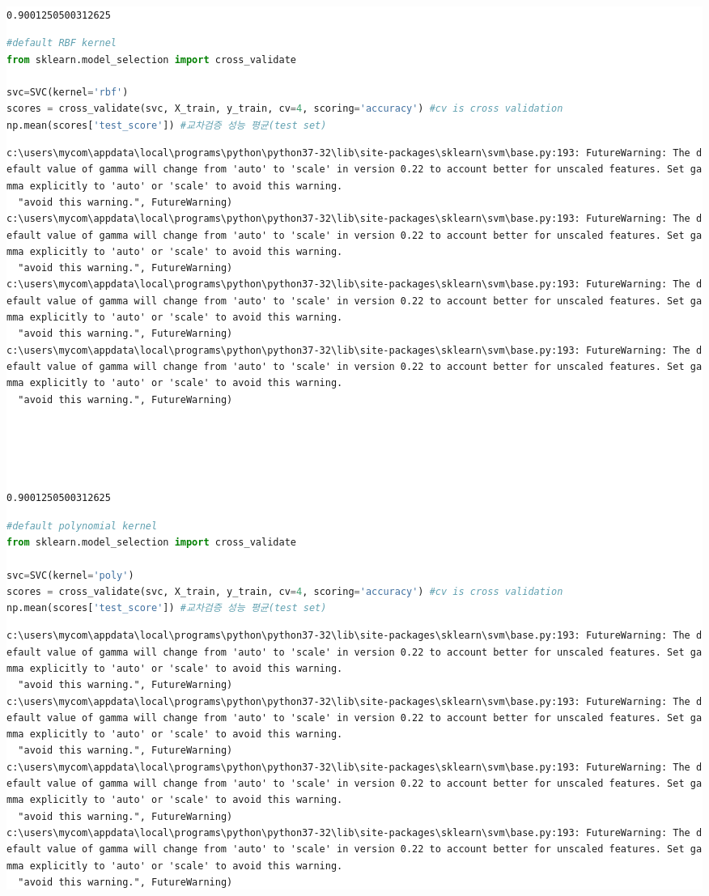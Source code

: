 


    0.9001250500312625




```python
#default RBF kernel
from sklearn.model_selection import cross_validate

svc=SVC(kernel='rbf')
scores = cross_validate(svc, X_train, y_train, cv=4, scoring='accuracy') #cv is cross validation
np.mean(scores['test_score']) #교차검증 성능 평균(test set)
```

    c:\users\mycom\appdata\local\programs\python\python37-32\lib\site-packages\sklearn\svm\base.py:193: FutureWarning: The default value of gamma will change from 'auto' to 'scale' in version 0.22 to account better for unscaled features. Set gamma explicitly to 'auto' or 'scale' to avoid this warning.
      "avoid this warning.", FutureWarning)
    c:\users\mycom\appdata\local\programs\python\python37-32\lib\site-packages\sklearn\svm\base.py:193: FutureWarning: The default value of gamma will change from 'auto' to 'scale' in version 0.22 to account better for unscaled features. Set gamma explicitly to 'auto' or 'scale' to avoid this warning.
      "avoid this warning.", FutureWarning)
    c:\users\mycom\appdata\local\programs\python\python37-32\lib\site-packages\sklearn\svm\base.py:193: FutureWarning: The default value of gamma will change from 'auto' to 'scale' in version 0.22 to account better for unscaled features. Set gamma explicitly to 'auto' or 'scale' to avoid this warning.
      "avoid this warning.", FutureWarning)
    c:\users\mycom\appdata\local\programs\python\python37-32\lib\site-packages\sklearn\svm\base.py:193: FutureWarning: The default value of gamma will change from 'auto' to 'scale' in version 0.22 to account better for unscaled features. Set gamma explicitly to 'auto' or 'scale' to avoid this warning.
      "avoid this warning.", FutureWarning)





    0.9001250500312625




```python
#default polynomial kernel
from sklearn.model_selection import cross_validate

svc=SVC(kernel='poly')
scores = cross_validate(svc, X_train, y_train, cv=4, scoring='accuracy') #cv is cross validation
np.mean(scores['test_score']) #교차검증 성능 평균(test set)
```

    c:\users\mycom\appdata\local\programs\python\python37-32\lib\site-packages\sklearn\svm\base.py:193: FutureWarning: The default value of gamma will change from 'auto' to 'scale' in version 0.22 to account better for unscaled features. Set gamma explicitly to 'auto' or 'scale' to avoid this warning.
      "avoid this warning.", FutureWarning)
    c:\users\mycom\appdata\local\programs\python\python37-32\lib\site-packages\sklearn\svm\base.py:193: FutureWarning: The default value of gamma will change from 'auto' to 'scale' in version 0.22 to account better for unscaled features. Set gamma explicitly to 'auto' or 'scale' to avoid this warning.
      "avoid this warning.", FutureWarning)
    c:\users\mycom\appdata\local\programs\python\python37-32\lib\site-packages\sklearn\svm\base.py:193: FutureWarning: The default value of gamma will change from 'auto' to 'scale' in version 0.22 to account better for unscaled features. Set gamma explicitly to 'auto' or 'scale' to avoid this warning.
      "avoid this warning.", FutureWarning)
    c:\users\mycom\appdata\local\programs\python\python37-32\lib\site-packages\sklearn\svm\base.py:193: FutureWarning: The default value of gamma will change from 'auto' to 'scale' in version 0.22 to account better for unscaled features. Set gamma explicitly to 'auto' or 'scale' to avoid this warning.
      "avoid this warning.", FutureWarning)

